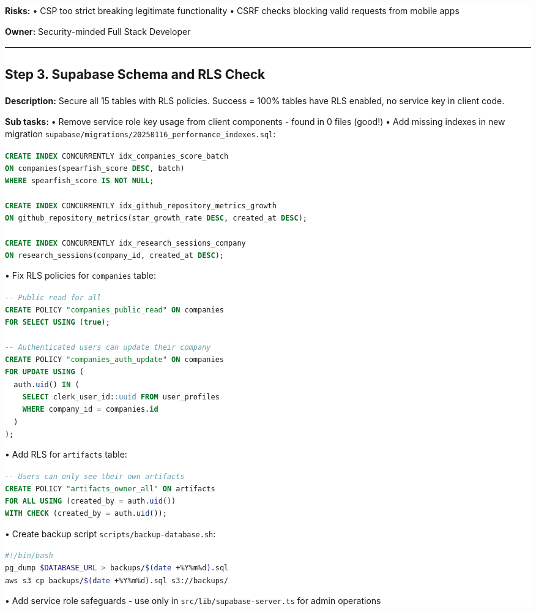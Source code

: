**Risks:**
• CSP too strict breaking legitimate functionality
• CSRF checks blocking valid requests from mobile apps

**Owner:** Security-minded Full Stack Developer

---

## **Step 3. Supabase Schema and RLS Check**
**Description:** Secure all 15 tables with RLS policies. Success = 100% tables have RLS enabled, no service key in client code.

**Sub tasks:**
• Remove service role key usage from client components - found in 0 files (good!)
• Add missing indexes in new migration `supabase/migrations/20250116_performance_indexes.sql`:
```sql
CREATE INDEX CONCURRENTLY idx_companies_score_batch 
ON companies(spearfish_score DESC, batch) 
WHERE spearfish_score IS NOT NULL;

CREATE INDEX CONCURRENTLY idx_github_repository_metrics_growth 
ON github_repository_metrics(star_growth_rate DESC, created_at DESC);

CREATE INDEX CONCURRENTLY idx_research_sessions_company 
ON research_sessions(company_id, created_at DESC);
```
• Fix RLS policies for `companies` table:
```sql
-- Public read for all
CREATE POLICY "companies_public_read" ON companies
FOR SELECT USING (true);

-- Authenticated users can update their company
CREATE POLICY "companies_auth_update" ON companies
FOR UPDATE USING (
  auth.uid() IN (
    SELECT clerk_user_id::uuid FROM user_profiles 
    WHERE company_id = companies.id
  )
);
```
• Add RLS for `artifacts` table:
```sql
-- Users can only see their own artifacts
CREATE POLICY "artifacts_owner_all" ON artifacts
FOR ALL USING (created_by = auth.uid())
WITH CHECK (created_by = auth.uid());
```
• Create backup script `scripts/backup-database.sh`:
```bash
#!/bin/bash
pg_dump $DATABASE_URL > backups/$(date +%Y%m%d).sql
aws s3 cp backups/$(date +%Y%m%d).sql s3://backups/
```
• Add service role safeguards - use only in `src/lib/supabase-server.ts` for admin operations
